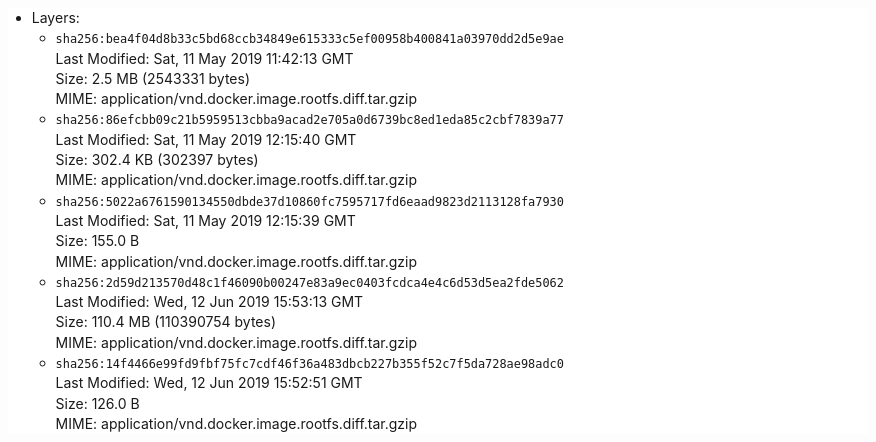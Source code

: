 -	Layers:
	-	`sha256:bea4f04d8b33c5bd68ccb34849e615333c5ef00958b400841a03970dd2d5e9ae`  
		Last Modified: Sat, 11 May 2019 11:42:13 GMT  
		Size: 2.5 MB (2543331 bytes)  
		MIME: application/vnd.docker.image.rootfs.diff.tar.gzip
	-	`sha256:86efcbb09c21b5959513cbba9acad2e705a0d6739bc8ed1eda85c2cbf7839a77`  
		Last Modified: Sat, 11 May 2019 12:15:40 GMT  
		Size: 302.4 KB (302397 bytes)  
		MIME: application/vnd.docker.image.rootfs.diff.tar.gzip
	-	`sha256:5022a6761590134550dbde37d10860fc7595717fd6eaad9823d2113128fa7930`  
		Last Modified: Sat, 11 May 2019 12:15:39 GMT  
		Size: 155.0 B  
		MIME: application/vnd.docker.image.rootfs.diff.tar.gzip
	-	`sha256:2d59d213570d48c1f46090b00247e83a9ec0403fcdca4e4c6d53d5ea2fde5062`  
		Last Modified: Wed, 12 Jun 2019 15:53:13 GMT  
		Size: 110.4 MB (110390754 bytes)  
		MIME: application/vnd.docker.image.rootfs.diff.tar.gzip
	-	`sha256:14f4466e99fd9fbf75fc7cdf46f36a483dbcb227b355f52c7f5da728ae98adc0`  
		Last Modified: Wed, 12 Jun 2019 15:52:51 GMT  
		Size: 126.0 B  
		MIME: application/vnd.docker.image.rootfs.diff.tar.gzip
